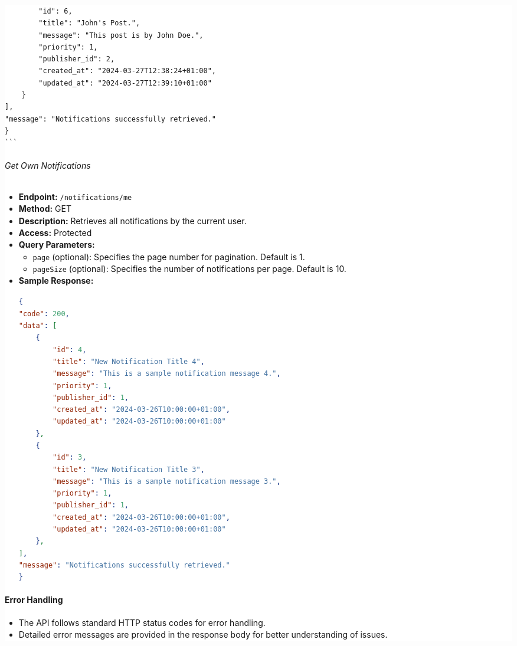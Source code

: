 			"id": 6,
			"title": "John's Post.",
			"message": "This post is by John Doe.",
			"priority": 1,
			"publisher_id": 2,
			"created_at": "2024-03-27T12:38:24+01:00",
			"updated_at": "2024-03-27T12:39:10+01:00"
		}
	],
	"message": "Notifications successfully retrieved."
    }
    ```

###### Get Own Notifications
- **Endpoint:** `/notifications/me`
- **Method:** GET
- **Description:** Retrieves all notifications by the current user.
- **Access:** Protected
- **Query Parameters:**
  - `page` (optional): Specifies the page number for pagination. Default is 1.
  - `pageSize` (optional): Specifies the number of notifications per page. Default is 10.
- **Sample Response:**
    ```json
    {
	"code": 200,
	"data": [
		{
			"id": 4,
			"title": "New Notification Title 4",
			"message": "This is a sample notification message 4.",
			"priority": 1,
			"publisher_id": 1,
			"created_at": "2024-03-26T10:00:00+01:00",
			"updated_at": "2024-03-26T10:00:00+01:00"
		},
		{
			"id": 3,
			"title": "New Notification Title 3",
			"message": "This is a sample notification message 3.",
			"priority": 1,
			"publisher_id": 1,
			"created_at": "2024-03-26T10:00:00+01:00",
			"updated_at": "2024-03-26T10:00:00+01:00"
		},
	],
	"message": "Notifications successfully retrieved."
    }
    ```

#### Error Handling
- The API follows standard HTTP status codes for error handling.
- Detailed error messages are provided in the response body for better understanding of issues.
